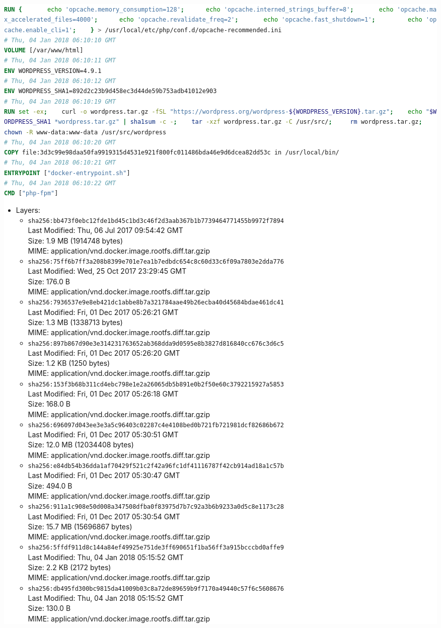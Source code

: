 ```dockerfile
RUN { 		echo 'opcache.memory_consumption=128'; 		echo 'opcache.interned_strings_buffer=8'; 		echo 'opcache.max_accelerated_files=4000'; 		echo 'opcache.revalidate_freq=2'; 		echo 'opcache.fast_shutdown=1'; 		echo 'opcache.enable_cli=1'; 	} > /usr/local/etc/php/conf.d/opcache-recommended.ini
# Thu, 04 Jan 2018 06:10:10 GMT
VOLUME [/var/www/html]
# Thu, 04 Jan 2018 06:10:11 GMT
ENV WORDPRESS_VERSION=4.9.1
# Thu, 04 Jan 2018 06:10:12 GMT
ENV WORDPRESS_SHA1=892d2c23b9d458ec3d44de59b753adb41012e903
# Thu, 04 Jan 2018 06:10:19 GMT
RUN set -ex; 	curl -o wordpress.tar.gz -fSL "https://wordpress.org/wordpress-${WORDPRESS_VERSION}.tar.gz"; 	echo "$WORDPRESS_SHA1 *wordpress.tar.gz" | sha1sum -c -; 	tar -xzf wordpress.tar.gz -C /usr/src/; 	rm wordpress.tar.gz; 	chown -R www-data:www-data /usr/src/wordpress
# Thu, 04 Jan 2018 06:10:20 GMT
COPY file:3d3c99e98daa50fa9919315d4531e921f800fc011486bda46e9d6dcea82dd53c in /usr/local/bin/ 
# Thu, 04 Jan 2018 06:10:21 GMT
ENTRYPOINT ["docker-entrypoint.sh"]
# Thu, 04 Jan 2018 06:10:22 GMT
CMD ["php-fpm"]
```

-	Layers:
	-	`sha256:bb473f0ebc12fde1bd45c1bd3c46f2d3aab367b1b7739464771455b9972f7894`  
		Last Modified: Thu, 06 Jul 2017 09:54:42 GMT  
		Size: 1.9 MB (1914748 bytes)  
		MIME: application/vnd.docker.image.rootfs.diff.tar.gzip
	-	`sha256:75ff6b7ff3a208b8399e701e7ea1b7edbdc654c8c60d33c6f09a7803e2dda776`  
		Last Modified: Wed, 25 Oct 2017 23:29:45 GMT  
		Size: 176.0 B  
		MIME: application/vnd.docker.image.rootfs.diff.tar.gzip
	-	`sha256:7936537e9e8eb421dc1abbe8b7a321784aae49b26ecba40d45684bdae461dc41`  
		Last Modified: Fri, 01 Dec 2017 05:26:21 GMT  
		Size: 1.3 MB (1338713 bytes)  
		MIME: application/vnd.docker.image.rootfs.diff.tar.gzip
	-	`sha256:897b867d90e3e314231763652ab368dda9d0595e8b3827d816840cc676c3d6c5`  
		Last Modified: Fri, 01 Dec 2017 05:26:20 GMT  
		Size: 1.2 KB (1250 bytes)  
		MIME: application/vnd.docker.image.rootfs.diff.tar.gzip
	-	`sha256:153f3b68b311cd4ebc798e1e2a26065db5b891e0b2f50e60c3792215927a5853`  
		Last Modified: Fri, 01 Dec 2017 05:26:18 GMT  
		Size: 168.0 B  
		MIME: application/vnd.docker.image.rootfs.diff.tar.gzip
	-	`sha256:696097d043ee3e3a5c96403c02287c4e4108bed0b721fb721981dcf82686b672`  
		Last Modified: Fri, 01 Dec 2017 05:30:51 GMT  
		Size: 12.0 MB (12034408 bytes)  
		MIME: application/vnd.docker.image.rootfs.diff.tar.gzip
	-	`sha256:e84db54b36dda1af70429f521c2f42a96fc1df41116787f42cb914ad18a1c57b`  
		Last Modified: Fri, 01 Dec 2017 05:30:47 GMT  
		Size: 494.0 B  
		MIME: application/vnd.docker.image.rootfs.diff.tar.gzip
	-	`sha256:911a1c908e50d008a347508dfba0f83975d7b7c92a3b6b9233a0d5c8e1173c28`  
		Last Modified: Fri, 01 Dec 2017 05:30:54 GMT  
		Size: 15.7 MB (15696867 bytes)  
		MIME: application/vnd.docker.image.rootfs.diff.tar.gzip
	-	`sha256:5ffdf911d8c144a84ef49925e751de3ff690651f1ba56ff3a915bcccbd0affe9`  
		Last Modified: Thu, 04 Jan 2018 05:15:52 GMT  
		Size: 2.2 KB (2172 bytes)  
		MIME: application/vnd.docker.image.rootfs.diff.tar.gzip
	-	`sha256:db495fd300bc9815da41009b03c8a72de89659b9f7170a49440c57f6c5608676`  
		Last Modified: Thu, 04 Jan 2018 05:15:52 GMT  
		Size: 130.0 B  
		MIME: application/vnd.docker.image.rootfs.diff.tar.gzip